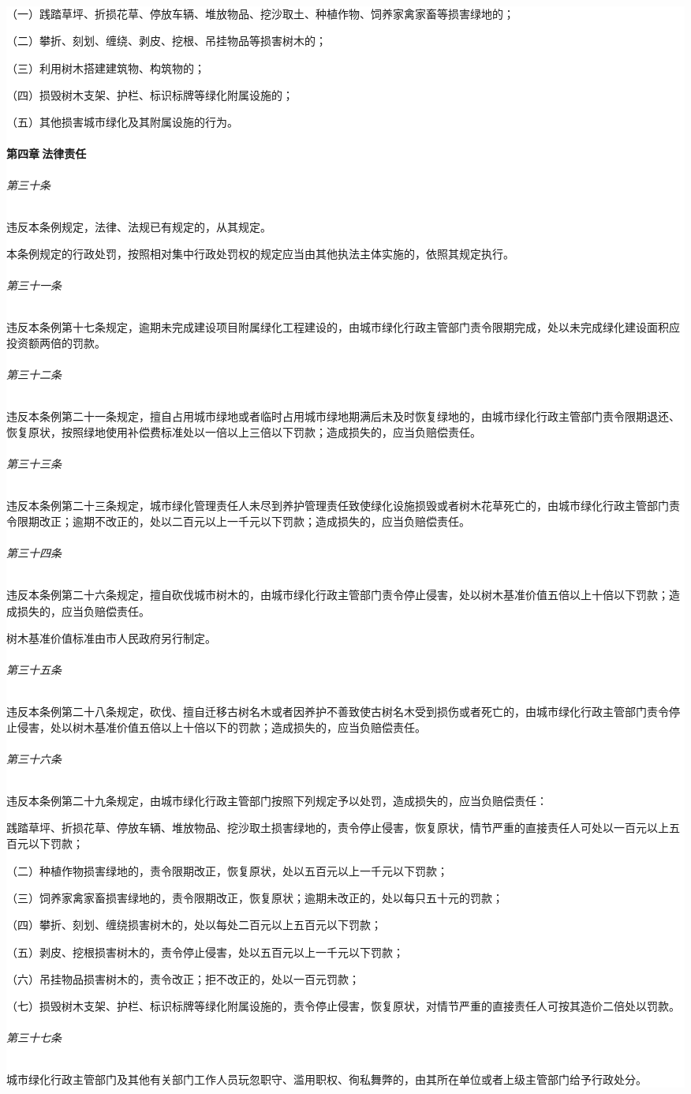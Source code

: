 （一）践踏草坪、折损花草、停放车辆、堆放物品、挖沙取土、种植作物、饲养家禽家畜等损害绿地的；

（二）攀折、刻划、缠绕、剥皮、挖根、吊挂物品等损害树木的；

（三）利用树木搭建建筑物、构筑物的；

（四）损毁树木支架、护栏、标识标牌等绿化附属设施的；

（五）其他损害城市绿化及其附属设施的行为。

#### 第四章 法律责任

###### 第三十条

违反本条例规定，法律、法规已有规定的，从其规定。

本条例规定的行政处罚，按照相对集中行政处罚权的规定应当由其他执法主体实施的，依照其规定执行。

###### 第三十一条

违反本条例第十七条规定，逾期未完成建设项目附属绿化工程建设的，由城市绿化行政主管部门责令限期完成，处以未完成绿化建设面积应投资额两倍的罚款。

###### 第三十二条

违反本条例第二十一条规定，擅自占用城市绿地或者临时占用城市绿地期满后未及时恢复绿地的，由城市绿化行政主管部门责令限期退还、恢复原状，按照绿地使用补偿费标准处以一倍以上三倍以下罚款；造成损失的，应当负赔偿责任。

###### 第三十三条

违反本条例第二十三条规定，城市绿化管理责任人未尽到养护管理责任致使绿化设施损毁或者树木花草死亡的，由城市绿化行政主管部门责令限期改正；逾期不改正的，处以二百元以上一千元以下罚款；造成损失的，应当负赔偿责任。

###### 第三十四条

违反本条例第二十六条规定，擅自砍伐城市树木的，由城市绿化行政主管部门责令停止侵害，处以树木基准价值五倍以上十倍以下罚款；造成损失的，应当负赔偿责任。

树木基准价值标准由市人民政府另行制定。

###### 第三十五条

违反本条例第二十八条规定，砍伐、擅自迁移古树名木或者因养护不善致使古树名木受到损伤或者死亡的，由城市绿化行政主管部门责令停止侵害，处以树木基准价值五倍以上十倍以下的罚款；造成损失的，应当负赔偿责任。

###### 第三十六条

违反本条例第二十九条规定，由城市绿化行政主管部门按照下列规定予以处罚，造成损失的，应当负赔偿责任：

践踏草坪、折损花草、停放车辆、堆放物品、挖沙取土损害绿地的，责令停止侵害，恢复原状，情节严重的直接责任人可处以一百元以上五百元以下罚款；

（二）种植作物损害绿地的，责令限期改正，恢复原状，处以五百元以上一千元以下罚款；

（三）饲养家禽家畜损害绿地的，责令限期改正，恢复原状；逾期未改正的，处以每只五十元的罚款；

（四）攀折、刻划、缠绕损害树木的，处以每处二百元以上五百元以下罚款；

（五）剥皮、挖根损害树木的，责令停止侵害，处以五百元以上一千元以下罚款；

（六）吊挂物品损害树木的，责令改正；拒不改正的，处以一百元罚款；

（七）损毁树木支架、护栏、标识标牌等绿化附属设施的，责令停止侵害，恢复原状，对情节严重的直接责任人可按其造价二倍处以罚款。

###### 第三十七条

城市绿化行政主管部门及其他有关部门工作人员玩忽职守、滥用职权、徇私舞弊的，由其所在单位或者上级主管部门给予行政处分。
